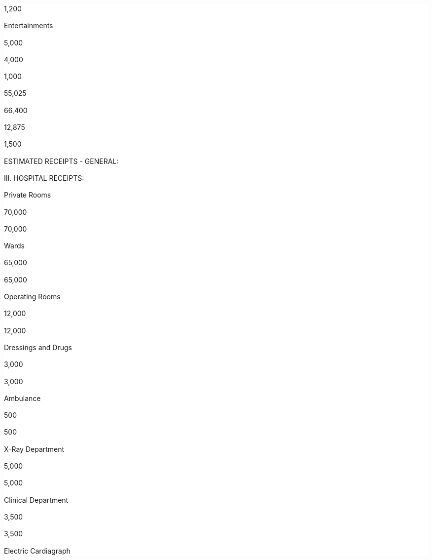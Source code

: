 1,200

Entertainments

5,000

4,000

1,000

55,025

66,400

12,875

1,500

ESTIMATED RECEIPTS - GENERAL:

III. HOSPITAL RECEIPTS:

Private Rooms

70,000

70,000

Wards

65,000

65,000

Operating Rooms

12,000

12,000

Dressings and Drugs

3,000

3,000

Ambulance

500

500

X-Ray Department

5,000

5,000

Clinical Department

3,500

3,500

Electric Cardiagraph
